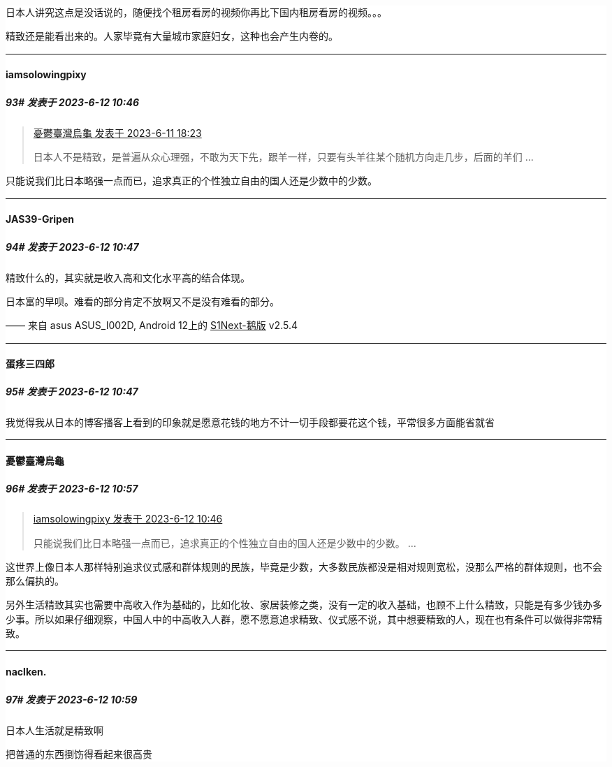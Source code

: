日本人讲究这点是没话说的，随便找个租房看房的视频你再比下国内租房看房的视频。。。

精致还是能看出来的。人家毕竟有大量城市家庭妇女，这种也会产生内卷的。

*****

####  iamsolowingpixy  
##### 93#       发表于 2023-6-12 10:46

<blockquote><a href="httphttps://bbs.saraba1st.com/2b/forum.php?mod=redirect&amp;goto=findpost&amp;pid=61234823&amp;ptid=2139488" target="_blank">憂鬱臺灣烏龜 发表于 2023-6-11 18:23</a>

日本人不是精致，是普遍从众心理强，不敢为天下先，跟羊一样，只要有头羊往某个随机方向走几步，后面的羊们 ...</blockquote>
只能说我们比日本略强一点而已，追求真正的个性独立自由的国人还是少数中的少数。

*****

####  JAS39-Gripen  
##### 94#       发表于 2023-6-12 10:47

精致什么的，其实就是收入高和文化水平高的结合体现。

日本富的早呗。难看的部分肯定不放啊又不是没有难看的部分。

—— 来自 asus ASUS_I002D, Android 12上的 [S1Next-鹅版](https://github.com/ykrank/S1-Next/releases) v2.5.4

*****

####  蛋疼三四郎  
##### 95#       发表于 2023-6-12 10:47

我觉得我从日本的博客播客上看到的印象就是愿意花钱的地方不计一切手段都要花这个钱，平常很多方面能省就省


*****

####  憂鬱臺灣烏龜  
##### 96#       发表于 2023-6-12 10:57

<blockquote><a href="httphttps://bbs.saraba1st.com/2b/forum.php?mod=redirect&amp;goto=findpost&amp;pid=61246556&amp;ptid=2139488" target="_blank">iamsolowingpixy 发表于 2023-6-12 10:46</a>

只能说我们比日本略强一点而已，追求真正的个性独立自由的国人还是少数中的少数。 ...</blockquote>这世界上像日本人那样特别追求仪式感和群体规则的民族，毕竟是少数，大多数民族都没是相对规则宽松，没那么严格的群体规则，也不会那么偏执的。

另外生活精致其实也需要中高收入作为基础的，比如化妆、家居装修之类，没有一定的收入基础，也顾不上什么精致，只能是有多少钱办多少事。所以如果仔细观察，中国人中的中高收入人群，愿不愿意追求精致、仪式感不说，其中想要精致的人，现在也有条件可以做得非常精致。

*****

####  naclken.  
##### 97#       发表于 2023-6-12 10:59

日本人生活就是精致啊

把普通的东西捯饬得看起来很高贵
